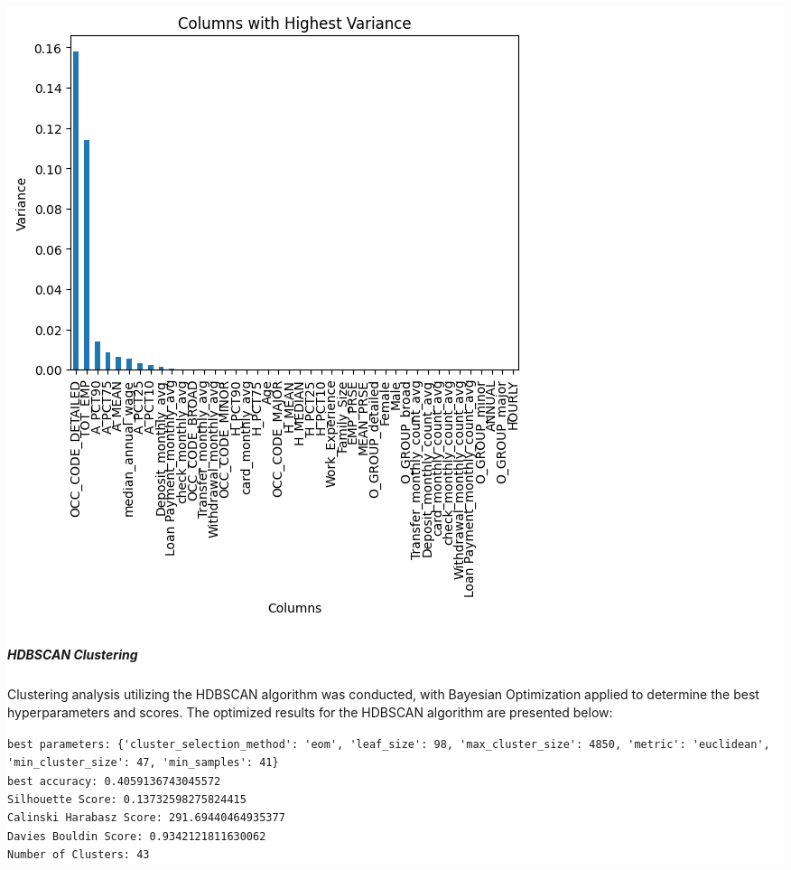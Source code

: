 ![k-means feature var](deliverables/cluster/kmeans_feature_var.png)

##### HDBSCAN Clustering
Clustering analysis utilizing the HDBSCAN algorithm was conducted, with Bayesian Optimization applied to determine the best hyperparameters and scores. The optimized results for the HDBSCAN algorithm are presented below:

```
best parameters: {'cluster_selection_method': 'eom', 'leaf_size': 98, 'max_cluster_size': 4850, 'metric': 'euclidean', 'min_cluster_size': 47, 'min_samples': 41}
best accuracy: 0.4059136743045572
Silhouette Score: 0.13732598275824415
Calinski Harabasz Score: 291.69440464935377
Davies Bouldin Score: 0.9342121811630062
Number of Clusters: 43
```